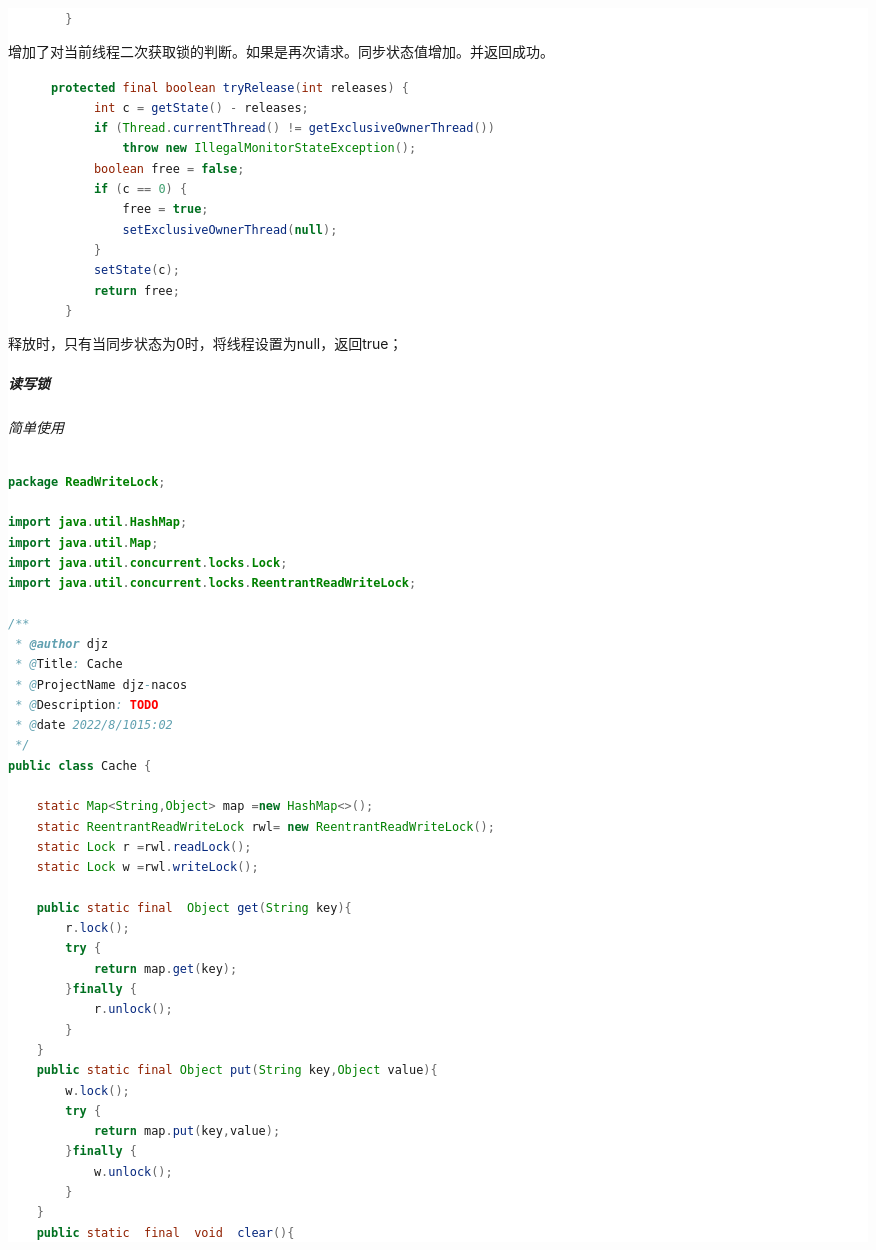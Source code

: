 ```java
        }
```

增加了对当前线程二次获取锁的判断。如果是再次请求。同步状态值增加。并返回成功。

```java
      protected final boolean tryRelease(int releases) {
            int c = getState() - releases;
            if (Thread.currentThread() != getExclusiveOwnerThread())
                throw new IllegalMonitorStateException();
            boolean free = false;
            if (c == 0) {
                free = true;
                setExclusiveOwnerThread(null);
            }
            setState(c);
            return free;
        }

```

释放时，只有当同步状态为0时，将线程设置为null，返回true；

##### 读写锁

###### 简单使用

```java
package ReadWriteLock;

import java.util.HashMap;
import java.util.Map;
import java.util.concurrent.locks.Lock;
import java.util.concurrent.locks.ReentrantReadWriteLock;

/**
 * @author djz
 * @Title: Cache
 * @ProjectName djz-nacos
 * @Description: TODO
 * @date 2022/8/1015:02
 */
public class Cache {
    
    static Map<String,Object> map =new HashMap<>();
    static ReentrantReadWriteLock rwl= new ReentrantReadWriteLock();
    static Lock r =rwl.readLock();
    static Lock w =rwl.writeLock();
    
    public static final  Object get(String key){
        r.lock();
        try {
            return map.get(key);
        }finally {
            r.unlock();
        }
    }
    public static final Object put(String key,Object value){
        w.lock();
        try {
            return map.put(key,value);
        }finally {
            w.unlock();
        }
    }
    public static  final  void  clear(){
```